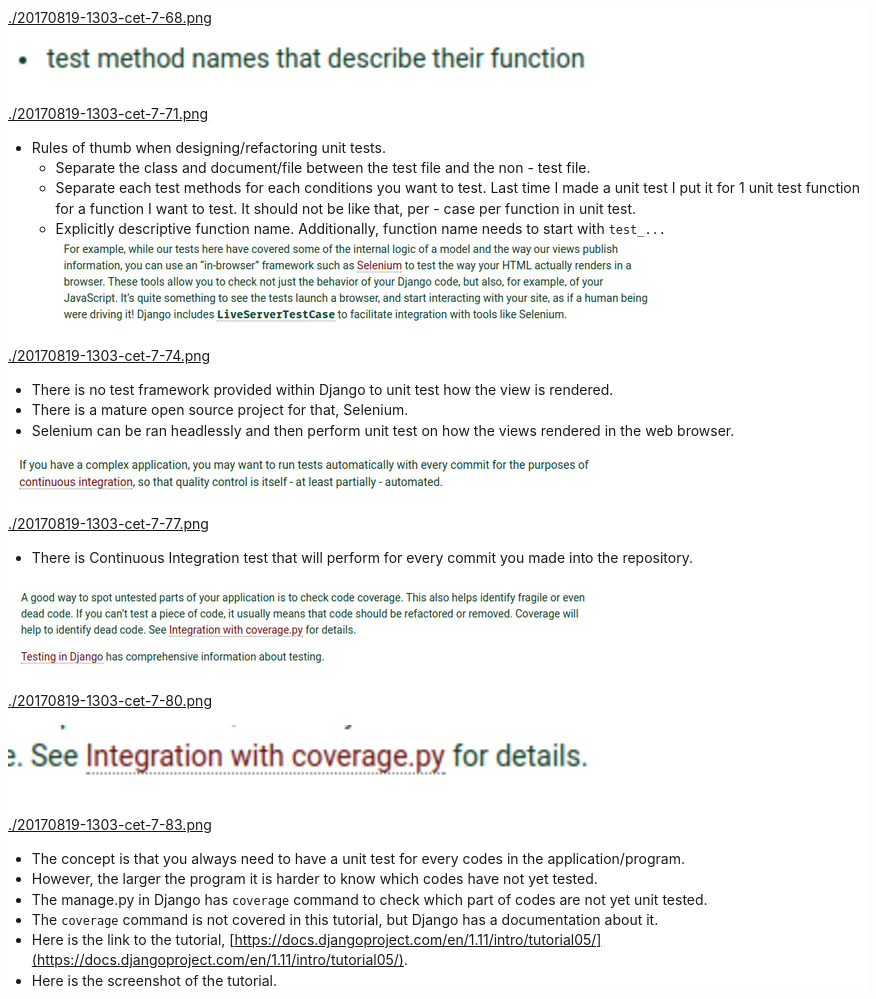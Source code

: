 [./20170819-1303-cet-7-68.png](./20170819-1303-cet-7-68.png)

![./20170819-1303-cet-7-70.png](./20170819-1303-cet-7-70.png)

[./20170819-1303-cet-7-71.png](./20170819-1303-cet-7-71.png)

* Rules of thumb when designing/refactoring unit tests.
    * Separate the class and document/file between the test file and the non - test file.
    * Separate each test methods for each conditions you want to test. Last time I made a unit test I put it for 1 unit test function for a function I want to test. It should not be like that, per - case per function in unit test.
    * Explicitly descriptive function name. Additionally, function name needs to start with `test_...`
![./20170819-1303-cet-7-73.png](./20170819-1303-cet-7-73.png)

[./20170819-1303-cet-7-74.png](./20170819-1303-cet-7-74.png)

* There is no test framework provided within Django to unit test how the view is rendered.
* There is a mature open source project for that, Selenium.
* Selenium can be ran headlessly and then perform unit test on how the views rendered in the web browser.

![./20170819-1303-cet-7-76.png](./20170819-1303-cet-7-76.png)

[./20170819-1303-cet-7-77.png](./20170819-1303-cet-7-77.png)

* There is Continuous Integration test that will perform for every commit you made into the repository.

![./20170819-1303-cet-7-79.png](./20170819-1303-cet-7-79.png)

[./20170819-1303-cet-7-80.png](./20170819-1303-cet-7-80.png)

![./20170819-1303-cet-7-82.png](./20170819-1303-cet-7-82.png)

[./20170819-1303-cet-7-83.png](./20170819-1303-cet-7-83.png)

* The concept is that you always need to have a unit test for every codes in the application/program.
* However, the larger the program it is harder to know which codes have not yet tested.
* The manage.py in Django has `coverage` command to check which part of codes are not yet unit tested.
* The `coverage` command is not covered in this tutorial, but Django has a documentation about it.
* Here is the link to the tutorial, [https://docs.djangoproject.com/en/1.11/intro/tutorial05/](https://docs.djangoproject.com/en/1.11/intro/tutorial05/).
* Here is the screenshot of the tutorial.

